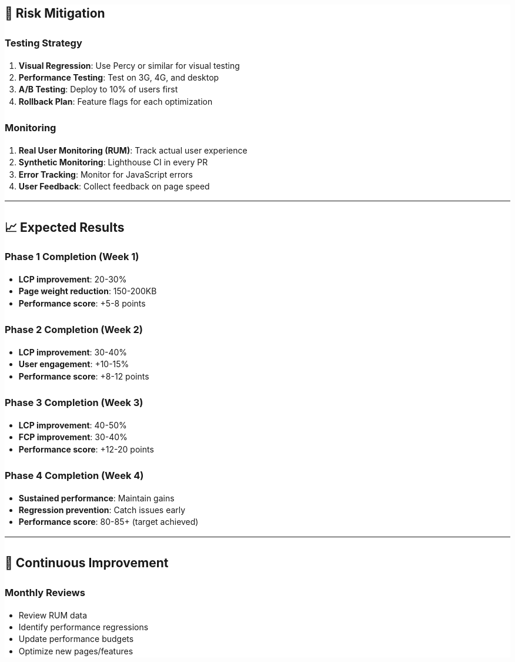
## 🚨 Risk Mitigation

### Testing Strategy
1. **Visual Regression**: Use Percy or similar for visual testing
2. **Performance Testing**: Test on 3G, 4G, and desktop
3. **A/B Testing**: Deploy to 10% of users first
4. **Rollback Plan**: Feature flags for each optimization

### Monitoring
1. **Real User Monitoring (RUM)**: Track actual user experience
2. **Synthetic Monitoring**: Lighthouse CI in every PR
3. **Error Tracking**: Monitor for JavaScript errors
4. **User Feedback**: Collect feedback on page speed

---

## 📈 Expected Results

### Phase 1 Completion (Week 1)
- **LCP improvement**: 20-30%
- **Page weight reduction**: 150-200KB
- **Performance score**: +5-8 points

### Phase 2 Completion (Week 2)
- **LCP improvement**: 30-40%
- **User engagement**: +10-15%
- **Performance score**: +8-12 points

### Phase 3 Completion (Week 3)
- **LCP improvement**: 40-50%
- **FCP improvement**: 30-40%
- **Performance score**: +12-20 points

### Phase 4 Completion (Week 4)
- **Sustained performance**: Maintain gains
- **Regression prevention**: Catch issues early
- **Performance score**: 80-85+ (target achieved)

---

## 🔄 Continuous Improvement

### Monthly Reviews
- Review RUM data
- Identify performance regressions
- Update performance budgets
- Optimize new pages/features
